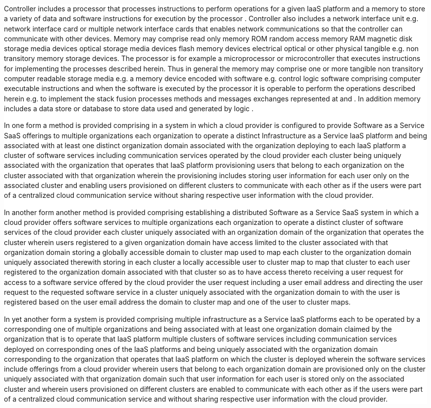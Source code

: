 Controller includes a processor that processes instructions to perform operations for a given IaaS platform and a memory to store a variety of data and software instructions for execution by the processor . Controller also includes a network interface unit e.g. network interface card or multiple network interface cards that enables network communications so that the controller can communicate with other devices. Memory may comprise read only memory ROM random access memory RAM magnetic disk storage media devices optical storage media devices flash memory devices electrical optical or other physical tangible e.g. non transitory memory storage devices. The processor is for example a microprocessor or microcontroller that executes instructions for implementing the processes described herein. Thus in general the memory may comprise one or more tangible non transitory computer readable storage media e.g. a memory device encoded with software e.g. control logic software comprising computer executable instructions and when the software is executed by the processor it is operable to perform the operations described herein e.g. to implement the stack fusion processes methods and messages exchanges represented at and . In addition memory includes a data store or database to store data used and generated by logic .

In one form a method is provided comprising in a system in which a cloud provider is configured to provide Software as a Service SaaS offerings to multiple organizations each organization to operate a distinct Infrastructure as a Service IaaS platform and being associated with at least one distinct organization domain associated with the organization deploying to each IaaS platform a cluster of software services including communication services operated by the cloud provider each cluster being uniquely associated with the organization that operates that IaaS platform provisioning users that belong to each organization on the cluster associated with that organization wherein the provisioning includes storing user information for each user only on the associated cluster and enabling users provisioned on different clusters to communicate with each other as if the users were part of a centralized cloud communication service without sharing respective user information with the cloud provider.

In another form another method is provided comprising establishing a distributed Software as a Service SaaS system in which a cloud provider offers software services to multiple organizations each organization to operate a distinct cluster of software services of the cloud provider each cluster uniquely associated with an organization domain of the organization that operates the cluster wherein users registered to a given organization domain have access limited to the cluster associated with that organization domain storing a globally accessible domain to cluster map used to map each cluster to the organization domain uniquely associated therewith storing in each cluster a locally accessible user to cluster map to map that cluster to each user registered to the organization domain associated with that cluster so as to have access thereto receiving a user request for access to a software service offered by the cloud provider the user request including a user email address and directing the user request to the requested software service in a cluster uniquely associated with the organization domain to with the user is registered based on the user email address the domain to cluster map and one of the user to cluster maps.

In yet another form a system is provided comprising multiple infrastructure as a Service IaaS platforms each to be operated by a corresponding one of multiple organizations and being associated with at least one organization domain claimed by the organization that is to operate that IaaS platform multiple clusters of software services including communication services deployed on corresponding ones of the IaaS platforms and being uniquely associated with the organization domain corresponding to the organization that operates that IaaS platform on which the cluster is deployed wherein the software services include offerings from a cloud provider wherein users that belong to each organization domain are provisioned only on the cluster uniquely associated with that organization domain such that user information for each user is stored only on the associated cluster and wherein users provisioned on different clusters are enabled to communicate with each other as if the users were part of a centralized cloud communication service and without sharing respective user information with the cloud provider.
